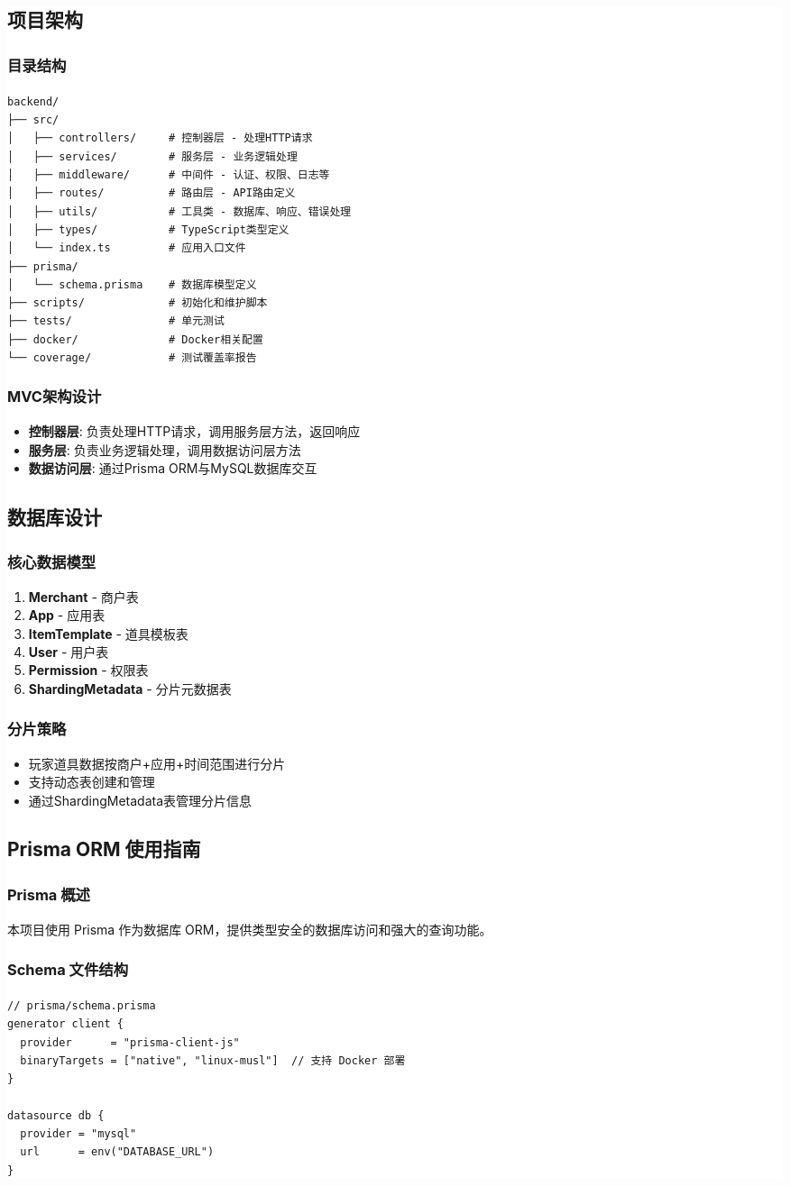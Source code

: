 ## 项目架构

### 目录结构
```
backend/
├── src/
│   ├── controllers/     # 控制器层 - 处理HTTP请求
│   ├── services/        # 服务层 - 业务逻辑处理
│   ├── middleware/      # 中间件 - 认证、权限、日志等
│   ├── routes/          # 路由层 - API路由定义
│   ├── utils/           # 工具类 - 数据库、响应、错误处理
│   ├── types/           # TypeScript类型定义
│   └── index.ts         # 应用入口文件
├── prisma/
│   └── schema.prisma    # 数据库模型定义
├── scripts/             # 初始化和维护脚本
├── tests/               # 单元测试
├── docker/              # Docker相关配置
└── coverage/            # 测试覆盖率报告
```

### MVC架构设计
- **控制器层**: 负责处理HTTP请求，调用服务层方法，返回响应
- **服务层**: 负责业务逻辑处理，调用数据访问层方法
- **数据访问层**: 通过Prisma ORM与MySQL数据库交互

## 数据库设计

### 核心数据模型
1. **Merchant** - 商户表
2. **App** - 应用表
3. **ItemTemplate** - 道具模板表
4. **User** - 用户表
5. **Permission** - 权限表
6. **ShardingMetadata** - 分片元数据表

### 分片策略
- 玩家道具数据按商户+应用+时间范围进行分片
- 支持动态表创建和管理
- 通过ShardingMetadata表管理分片信息

## Prisma ORM 使用指南

### Prisma 概述
本项目使用 Prisma 作为数据库 ORM，提供类型安全的数据库访问和强大的查询功能。

### Schema 文件结构
```prisma
// prisma/schema.prisma
generator client {
  provider      = "prisma-client-js"
  binaryTargets = ["native", "linux-musl"]  // 支持 Docker 部署
}

datasource db {
  provider = "mysql"
  url      = env("DATABASE_URL")
}
```

